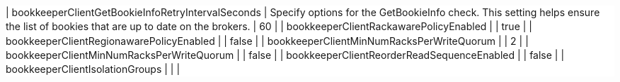 | bookkeeperClientGetBookieInfoRetryIntervalSeconds             | Specify options for the GetBookieInfo check. This setting helps ensure the list of bookies that are up to date on the brokers.                                                                                                                                                                                                                                                                                                                                                                    | 60                                                                                                                                                                                                                       |
| bookkeeperClientRackawarePolicyEnabled                        |                                                                                                                                                                                                                                                                                                                                                                                                                                                                                                   | true                                                                                                                                                                                                                     |
| bookkeeperClientRegionawarePolicyEnabled                      |                                                                                                                                                                                                                                                                                                                                                                                                                                                                                                   | false                                                                                                                                                                                                                    |
| bookkeeperClientMinNumRacksPerWriteQuorum                     |                                                                                                                                                                                                                                                                                                                                                                                                                                                                                                   | 2                                                                                                                                                                                                                        |
| bookkeeperClientMinNumRacksPerWriteQuorum                     |                                                                                                                                                                                                                                                                                                                                                                                                                                                                                                   | false                                                                                                                                                                                                                    |
| bookkeeperClientReorderReadSequenceEnabled                    |                                                                                                                                                                                                                                                                                                                                                                                                                                                                                                   | false                                                                                                                                                                                                                    |
| bookkeeperClientIsolationGroups                               |                                                                                                                                                                                                                                                                                                                                                                                                                                                                                                   |                                                                                                                                                                                                                          |